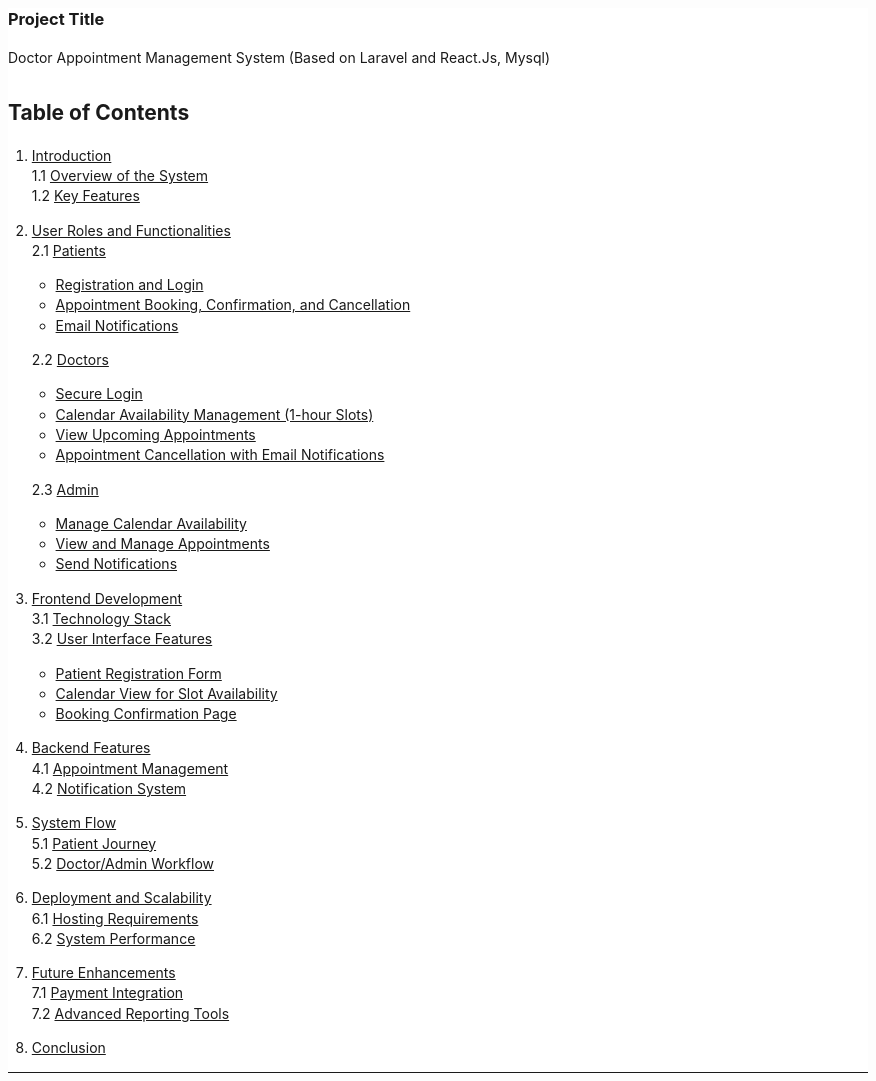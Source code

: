 ### Project Title
Doctor Appointment Management System (Based on Laravel and React.Js, Mysql)


## Table of Contents
1. [Introduction](#introduction)  
   1.1 [Overview of the System](#overview-of-the-system)  
   1.2 [Key Features](#key-features)  

2. [User Roles and Functionalities](#user-roles-and-functionalities)  
   2.1 [Patients](#patients)  
   - [Registration and Login](#registration-and-login)  
   - [Appointment Booking, Confirmation, and Cancellation](#appointment-booking-confirmation-and-cancellation)  
   - [Email Notifications](#email-notifications)  

   2.2 [Doctors](#doctors)  
   - [Secure Login](#secure-login)  
   - [Calendar Availability Management (1-hour Slots)](#calendar-availability-management-1-hour-slots)  
   - [View Upcoming Appointments](#view-upcoming-appointments)  
   - [Appointment Cancellation with Email Notifications](#appointment-cancellation-with-email-notifications)  

   2.3 [Admin](#admin)  
   - [Manage Calendar Availability](#manage-calendar-availability)  
   - [View and Manage Appointments](#view-and-manage-appointments)  
   - [Send Notifications](#send-notifications)  

3. [Frontend Development](#frontend-development)  
   3.1 [Technology Stack](#technology-stack)  
   3.2 [User Interface Features](#user-interface-features)  
   - [Patient Registration Form](#patient-registration-form)  
   - [Calendar View for Slot Availability](#calendar-view-for-slot-availability)  
   - [Booking Confirmation Page](#booking-confirmation-page)  

4. [Backend Features](#backend-features)  
   4.1 [Appointment Management](#appointment-management)  
   4.2 [Notification System](#notification-system)  

5. [System Flow](#system-flow)  
   5.1 [Patient Journey](#patient-journey)  
   5.2 [Doctor/Admin Workflow](#doctor-admin-workflow)  

6. [Deployment and Scalability](#deployment-and-scalability)  
   6.1 [Hosting Requirements](#hosting-requirements)  
   6.2 [System Performance](#system-performance)  

7. [Future Enhancements](#future-enhancements)  
   7.1 [Payment Integration](#payment-integration)  
   7.2 [Advanced Reporting Tools](#advanced-reporting-tools)  

8. [Conclusion](#conclusion)

---
